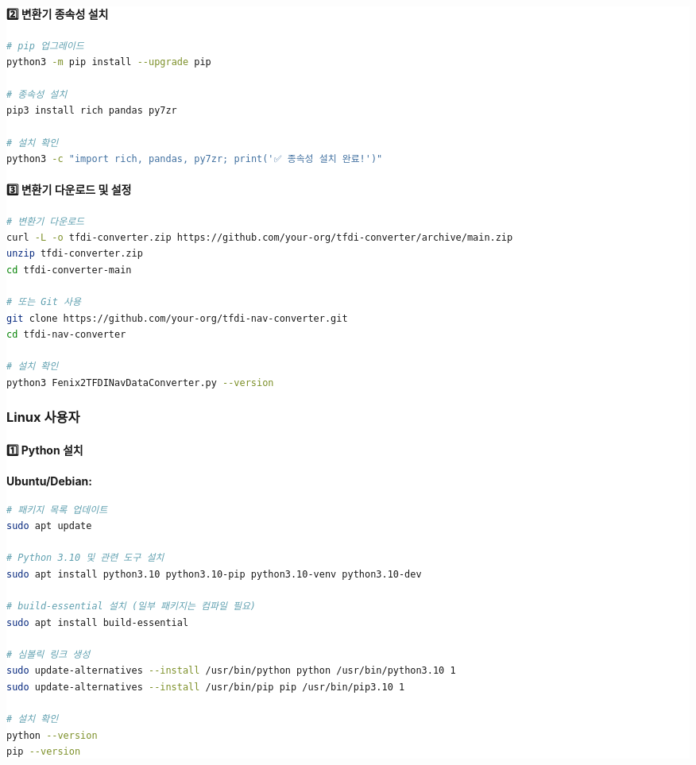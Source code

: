 #### 2️⃣ 변환기 종속성 설치

```bash
# pip 업그레이드
python3 -m pip install --upgrade pip

# 종속성 설치
pip3 install rich pandas py7zr

# 설치 확인
python3 -c "import rich, pandas, py7zr; print('✅ 종속성 설치 완료!')"
```

#### 3️⃣ 변환기 다운로드 및 설정

```bash
# 변환기 다운로드
curl -L -o tfdi-converter.zip https://github.com/your-org/tfdi-converter/archive/main.zip
unzip tfdi-converter.zip
cd tfdi-converter-main

# 또는 Git 사용
git clone https://github.com/your-org/tfdi-nav-converter.git
cd tfdi-nav-converter

# 설치 확인
python3 Fenix2TFDINavDataConverter.py --version
```

### Linux 사용자

#### 1️⃣ Python 설치

**Ubuntu/Debian:**
```bash
# 패키지 목록 업데이트
sudo apt update

# Python 3.10 및 관련 도구 설치
sudo apt install python3.10 python3.10-pip python3.10-venv python3.10-dev

# build-essential 설치 (일부 패키지는 컴파일 필요)
sudo apt install build-essential

# 심볼릭 링크 생성
sudo update-alternatives --install /usr/bin/python python /usr/bin/python3.10 1
sudo update-alternatives --install /usr/bin/pip pip /usr/bin/pip3.10 1

# 설치 확인
python --version
pip --version
```
